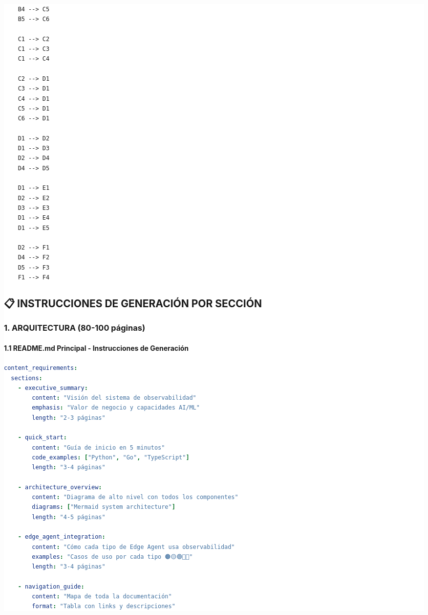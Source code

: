 ```mermaid
    B4 --> C5
    B5 --> C6
    
    C1 --> C2
    C1 --> C3
    C1 --> C4
    
    C2 --> D1
    C3 --> D1
    C4 --> D1
    C5 --> D1
    C6 --> D1
    
    D1 --> D2
    D1 --> D3
    D2 --> D4
    D4 --> D5
    
    D1 --> E1
    D2 --> E2
    D3 --> E3
    D1 --> E4
    D1 --> E5
    
    D2 --> F1
    D4 --> F2
    D5 --> F3
    F1 --> F4
```

## 📋 **INSTRUCCIONES DE GENERACIÓN POR SECCIÓN**

### **1. ARQUITECTURA (80-100 páginas)**

#### **1.1 README.md Principal - Instrucciones de Generación**

```yaml
content_requirements:
  sections:
    - executive_summary:
        content: "Visión del sistema de observabilidad"
        emphasis: "Valor de negocio y capacidades AI/ML"
        length: "2-3 páginas"
        
    - quick_start:
        content: "Guía de inicio en 5 minutos"
        code_examples: ["Python", "Go", "TypeScript"]
        length: "3-4 páginas"
        
    - architecture_overview:
        content: "Diagrama de alto nivel con todos los componentes"
        diagrams: ["Mermaid system architecture"]
        length: "4-5 páginas"
        
    - edge_agent_integration:
        content: "Cómo cada tipo de Edge Agent usa observabilidad"
        examples: "Casos de uso por cada tipo 🟤🟡🟢🔵🔴"
        length: "3-4 páginas"
        
    - navigation_guide:
        content: "Mapa de toda la documentación"
        format: "Tabla con links y descripciones"
```